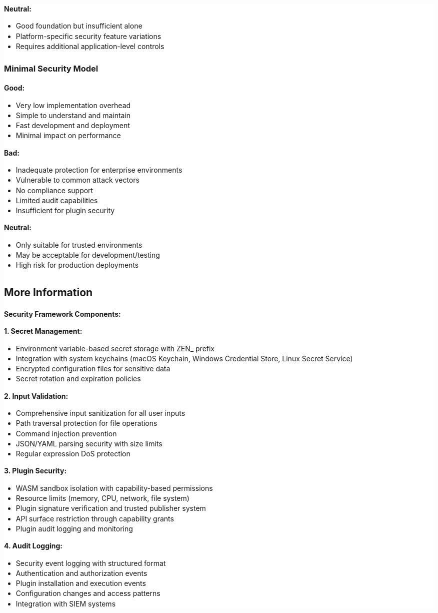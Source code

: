 **Neutral:**
- Good foundation but insufficient alone
- Platform-specific security feature variations
- Requires additional application-level controls

### Minimal Security Model

**Good:**
- Very low implementation overhead
- Simple to understand and maintain
- Fast development and deployment
- Minimal impact on performance

**Bad:**
- Inadequate protection for enterprise environments
- Vulnerable to common attack vectors
- No compliance support
- Limited audit capabilities
- Insufficient for plugin security

**Neutral:**
- Only suitable for trusted environments
- May be acceptable for development/testing
- High risk for production deployments

## More Information

**Security Framework Components:**

**1. Secret Management:**
- Environment variable-based secret storage with ZEN_ prefix
- Integration with system keychains (macOS Keychain, Windows Credential Store, Linux Secret Service)
- Encrypted configuration files for sensitive data
- Secret rotation and expiration policies

**2. Input Validation:**
- Comprehensive input sanitization for all user inputs
- Path traversal protection for file operations
- Command injection prevention
- JSON/YAML parsing security with size limits
- Regular expression DoS protection

**3. Plugin Security:**
- WASM sandbox isolation with capability-based permissions
- Resource limits (memory, CPU, network, file system)
- Plugin signature verification and trusted publisher system
- API surface restriction through capability grants
- Plugin audit logging and monitoring

**4. Audit Logging:**
- Security event logging with structured format
- Authentication and authorization events
- Plugin installation and execution events
- Configuration changes and access patterns
- Integration with SIEM systems
